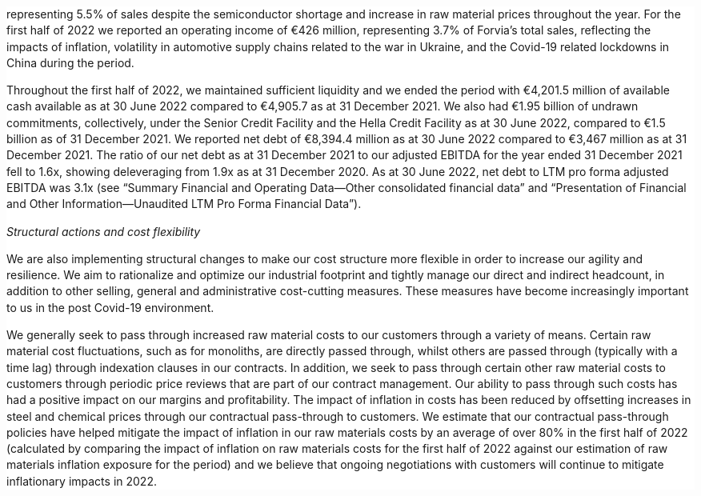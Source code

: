 representing 5.5% of sales despite the semiconductor shortage and increase in raw material prices throughout
the year. For the first half of 2022 we reported an operating income of €426 million, representing 3.7% of
Forvia’s total sales, reflecting the impacts of inflation, volatility in automotive supply chains related to the war
in Ukraine, and the Covid-19 related lockdowns in China during the period.

Throughout the first half of 2022, we maintained sufficient liquidity and we ended the period with €4,201.5
million of available cash available as at 30 June 2022 compared to €4,905.7 as at 31 December 2021. We also
had €1.95 billion of undrawn commitments, collectively, under the Senior Credit Facility and the Hella Credit
Facility as at 30 June 2022, compared to €1.5 billion as of 31 December 2021. We reported net debt of €8,394.4
million as at 30 June 2022 compared to €3,467 million as at 31 December 2021. The ratio of our net debt as at
31 December 2021 to our adjusted EBITDA for the year ended 31 December 2021 fell to 1.6x, showing
deleveraging from 1.9x as at 31 December 2020. As at 30 June 2022, net debt to LTM pro forma adjusted
EBITDA was 3.1x (see “Summary Financial and Operating Data—Other consolidated financial data” and
“Presentation of Financial and Other Information—Unaudited LTM Pro Forma Financial Data”).

_Structural actions and cost flexibility_

We are also implementing structural changes to make our cost structure more flexible in order to increase our
agility and resilience. We aim to rationalize and optimize our industrial footprint and tightly manage our direct
and indirect headcount, in addition to other selling, general and administrative cost-cutting measures. These
measures have become increasingly important to us in the post Covid-19 environment.

We generally seek to pass through increased raw material costs to our customers through a variety of means.
Certain raw material cost fluctuations, such as for monoliths, are directly passed through, whilst others are
passed through (typically with a time lag) through indexation clauses in our contracts. In addition, we seek to
pass through certain other raw material costs to customers through periodic price reviews that are part of our
contract management. Our ability to pass through such costs has had a positive impact on our margins and
profitability. The impact of inflation in costs has been reduced by offsetting increases in steel and chemical
prices through our contractual pass-through to customers. We estimate that our contractual pass-through policies
have helped mitigate the impact of inflation in our raw materials costs by an average of over 80% in the first
half of 2022 (calculated by comparing the impact of inflation on raw materials costs for the first half of 2022
against our estimation of raw materials inflation exposure for the period) and we believe that ongoing
negotiations with customers will continue to mitigate inflationary impacts in 2022.
